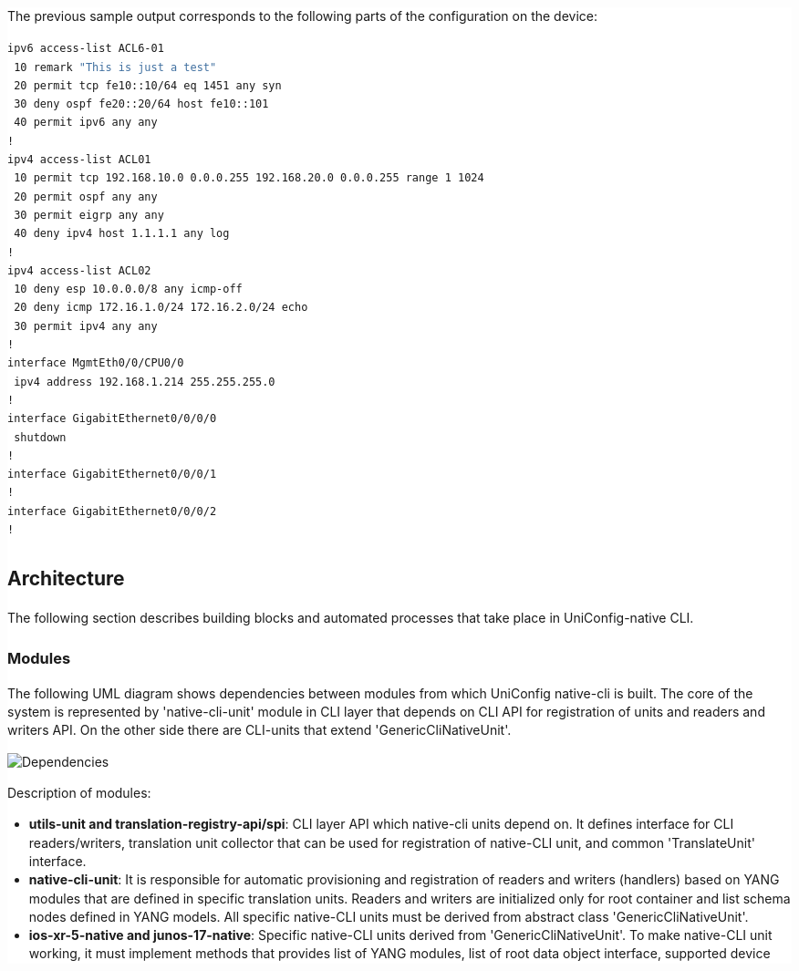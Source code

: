 The previous sample output corresponds to the following parts of the
configuration on the device:

```bash
ipv6 access-list ACL6-01
 10 remark "This is just a test"
 20 permit tcp fe10::10/64 eq 1451 any syn
 30 deny ospf fe20::20/64 host fe10::101
 40 permit ipv6 any any
!
ipv4 access-list ACL01
 10 permit tcp 192.168.10.0 0.0.0.255 192.168.20.0 0.0.0.255 range 1 1024
 20 permit ospf any any
 30 permit eigrp any any
 40 deny ipv4 host 1.1.1.1 any log
!
ipv4 access-list ACL02
 10 deny esp 10.0.0.0/8 any icmp-off
 20 deny icmp 172.16.1.0/24 172.16.2.0/24 echo
 30 permit ipv4 any any
!
interface MgmtEth0/0/CPU0/0
 ipv4 address 192.168.1.214 255.255.255.0
!
interface GigabitEthernet0/0/0/0
 shutdown
!
interface GigabitEthernet0/0/0/1
!
interface GigabitEthernet0/0/0/2
!
```

## Architecture

The following section describes building blocks and automated processes
that take place in UniConfig-native CLI.

### Modules

The following UML diagram shows dependencies between modules from which
UniConfig native-cli is built. The core of the system is represented by
'native-cli-unit' module in CLI layer that depends on CLI API for
registration of units and readers and writers API. On the other side
there are CLI-units that extend 'GenericCliNativeUnit'.

![Dependencies](architecture.svg)

Description of modules:

- **utils-unit and translation-registry-api/spi**: CLI layer API which
    native-cli units depend on. It defines interface for CLI
    readers/writers, translation unit collector that can be used for
    registration of native-CLI unit, and common 'TranslateUnit'
    interface.
- **native-cli-unit**: It is responsible for automatic provisioning
    and registration of readers and writers (handlers) based on YANG
    modules that are defined in specific translation units. Readers and
    writers are initialized only for root container and list schema
    nodes defined in YANG models. All specific native-CLI units must be
    derived from abstract class 'GenericCliNativeUnit'.
- **ios-xr-5-native and junos-17-native**: Specific native-CLI units
    derived from 'GenericCliNativeUnit'. To make native-CLI unit
    working, it must implement methods that provides list of YANG
    modules, list of root data object interface, supported device